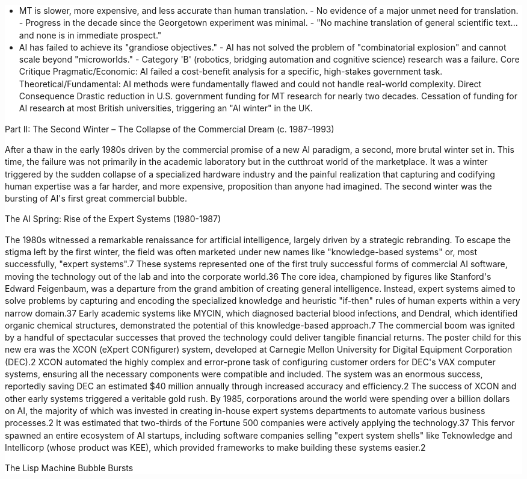 - MT is slower, more expensive, and less accurate than human translation. - No evidence of a major unmet need for translation. - Progress in the decade since the Georgetown experiment was minimal. - "No machine translation of general scientific text... and none is in immediate prospect."
- AI has failed to achieve its "grandiose objectives." - AI has not solved the problem of "combinatorial explosion" and cannot scale beyond "microworlds." - Category 'B' (robotics, bridging automation and cognitive science) research was a failure.
Core Critique
Pragmatic/Economic: AI failed a cost-benefit analysis for a specific, high-stakes government task.
Theoretical/Fundamental: AI methods were fundamentally flawed and could not handle real-world complexity.
Direct Consequence
Drastic reduction in U.S. government funding for MT research for nearly two decades.
Cessation of funding for AI research at most British universities, triggering an "AI winter" in the UK.

Part II: The Second Winter – The Collapse of the Commercial Dream (c. 1987–1993)

After a thaw in the early 1980s driven by the commercial promise of a new AI paradigm, a second, more brutal winter set in. This time, the failure was not primarily in the academic laboratory but in the cutthroat world of the marketplace. It was a winter triggered by the sudden collapse of a specialized hardware industry and the painful realization that capturing and codifying human expertise was a far harder, and more expensive, proposition than anyone had imagined. The second winter was the bursting of AI's first great commercial bubble.

The AI Spring: Rise of the Expert Systems (1980-1987)

The 1980s witnessed a remarkable renaissance for artificial intelligence, largely driven by a strategic rebranding. To escape the stigma left by the first winter, the field was often marketed under new names like "knowledge-based systems" or, most successfully, "expert systems".7 These systems represented one of the first truly successful forms of commercial AI software, moving the technology out of the lab and into the corporate world.36
The core idea, championed by figures like Stanford's Edward Feigenbaum, was a departure from the grand ambition of creating general intelligence. Instead, expert systems aimed to solve problems by capturing and encoding the specialized knowledge and heuristic "if-then" rules of human experts within a very narrow domain.37 Early academic systems like MYCIN, which diagnosed bacterial blood infections, and Dendral, which identified organic chemical structures, demonstrated the potential of this knowledge-based approach.7
The commercial boom was ignited by a handful of spectacular successes that proved the technology could deliver tangible financial returns. The poster child for this new era was the XCON (eXpert CONfigurer) system, developed at Carnegie Mellon University for Digital Equipment Corporation (DEC).2 XCON automated the highly complex and error-prone task of configuring customer orders for DEC's VAX computer systems, ensuring all the necessary components were compatible and included. The system was an enormous success, reportedly saving DEC an estimated $40 million annually through increased accuracy and efficiency.2
The success of XCON and other early systems triggered a veritable gold rush. By 1985, corporations around the world were spending over a billion dollars on AI, the majority of which was invested in creating in-house expert systems departments to automate various business processes.2 It was estimated that two-thirds of the Fortune 500 companies were actively applying the technology.37 This fervor spawned an entire ecosystem of AI startups, including software companies selling "expert system shells" like Teknowledge and Intellicorp (whose product was KEE), which provided frameworks to make building these systems easier.2

The Lisp Machine Bubble Bursts
